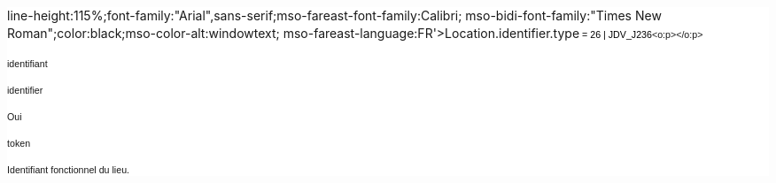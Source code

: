   line-height:115%;font-family:"Arial",sans-serif;mso-fareast-font-family:Calibri;
  mso-bidi-font-family:"Times New Roman";color:black;mso-color-alt:windowtext;
  mso-fareast-language:FR'>Location.identifier.type</span></span></span><span
  style='font-size:8.0pt;line-height:115%;font-family:"Arial",sans-serif;
  mso-fareast-font-family:Calibri;mso-bidi-font-family:"Times New Roman";
  color:black;mso-color-alt:windowtext;mso-fareast-language:FR'> = 26 |
  JDV_J236</span><span style='font-size:8.0pt;line-height:115%;font-family:
  "Arial",sans-serif;mso-fareast-font-family:Calibri;mso-bidi-font-family:"Times New Roman";
  mso-fareast-language:FR'><o:p></o:p></span></p>
  </td>
 </tr>
 <tr style='mso-yfti-irow:7'>
  <td valign=top style='border:solid #8EAADB 1.0pt;border-top:none;mso-border-top-alt:
  solid #8EAADB .5pt;mso-border-alt:solid #8EAADB .5pt;padding:0cm 5.4pt 0cm 5.4pt'>
  <p class=MsoNormal style='margin-bottom:6.0pt;line-height:115%'><span
  class=GramE><span style='font-size:8.0pt;line-height:115%;font-family:"Arial",sans-serif;
  mso-fareast-font-family:Calibri;mso-bidi-font-family:"Times New Roman";
  mso-fareast-language:FR;mso-bidi-font-weight:bold'>identifiant</span></span><span
  style='font-size:8.0pt;line-height:115%;font-family:"Arial",sans-serif;
  mso-fareast-font-family:Calibri;mso-bidi-font-family:"Times New Roman";
  mso-fareast-language:FR;mso-bidi-font-weight:bold'><o:p></o:p></span></p>
  </td>
  <td valign=top style='border-top:none;border-left:none;border-bottom:solid #8EAADB 1.0pt;
  border-right:solid #8EAADB 1.0pt;mso-border-top-alt:solid #8EAADB .5pt;
  mso-border-left-alt:solid #8EAADB .5pt;mso-border-alt:solid #8EAADB .5pt;
  padding:0cm 5.4pt 0cm 5.4pt'>
  <p class=MsoNormal style='margin-bottom:6.0pt;line-height:115%'><span
  class=GramE><span style='font-size:8.0pt;line-height:115%;font-family:"Arial",sans-serif;
  mso-fareast-font-family:Calibri;mso-bidi-font-family:"Times New Roman";
  mso-fareast-language:FR'>identifier</span></span><span style='font-size:8.0pt;
  line-height:115%;font-family:"Arial",sans-serif;mso-fareast-font-family:Calibri;
  mso-bidi-font-family:"Times New Roman";mso-fareast-language:FR'><o:p></o:p></span></p>
  </td>
  <td valign=top style='border-top:none;border-left:none;border-bottom:solid #8EAADB 1.0pt;
  border-right:solid #8EAADB 1.0pt;mso-border-top-alt:solid #8EAADB .5pt;
  mso-border-left-alt:solid #8EAADB .5pt;mso-border-alt:solid #8EAADB .5pt;
  padding:0cm 5.4pt 0cm 5.4pt'>
  <p class=MsoNormal style='margin-bottom:6.0pt;line-height:115%'><span
  style='font-size:8.0pt;line-height:115%;font-family:"Arial",sans-serif;
  mso-fareast-font-family:Calibri;mso-bidi-font-family:"Times New Roman";
  mso-fareast-language:FR'>Oui<o:p></o:p></span></p>
  </td>
  <td valign=top style='border-top:none;border-left:none;border-bottom:solid #8EAADB 1.0pt;
  border-right:solid #8EAADB 1.0pt;mso-border-top-alt:solid #8EAADB .5pt;
  mso-border-left-alt:solid #8EAADB .5pt;mso-border-alt:solid #8EAADB .5pt;
  padding:0cm 5.4pt 0cm 5.4pt'>
  <p class=MsoNormal style='margin-bottom:6.0pt;line-height:115%'><span
  class=SpellE><span class=GramE><span style='font-size:8.0pt;line-height:115%;
  font-family:"Arial",sans-serif;mso-fareast-font-family:Calibri;mso-bidi-font-family:
  "Times New Roman";mso-fareast-language:FR'>token</span></span></span><span
  style='font-size:8.0pt;line-height:115%;font-family:"Arial",sans-serif;
  mso-fareast-font-family:Calibri;mso-bidi-font-family:"Times New Roman";
  mso-fareast-language:FR'><o:p></o:p></span></p>
  </td>
  <td valign=top style='border-top:none;border-left:none;border-bottom:solid #8EAADB 1.0pt;
  border-right:solid #8EAADB 1.0pt;mso-border-top-alt:solid #8EAADB .5pt;
  mso-border-left-alt:solid #8EAADB .5pt;mso-border-alt:solid #8EAADB .5pt;
  padding:0cm 5.4pt 0cm 5.4pt'>
  <p class=MsoNormal style='margin-bottom:6.0pt;line-height:115%'><span
  style='font-size:8.0pt;line-height:115%;font-family:"Arial",sans-serif;
  mso-fareast-font-family:Calibri;mso-bidi-font-family:"Times New Roman";
  mso-fareast-language:FR'>Identifiant fonctionnel du lieu.<o:p></o:p></span></p>
  <p class=MsoNormal style='margin-bottom:6.0pt;line-height:115%'><span
  class=SpellE><span class=GramE><span style='font-size:8.0pt;line-height:115%;